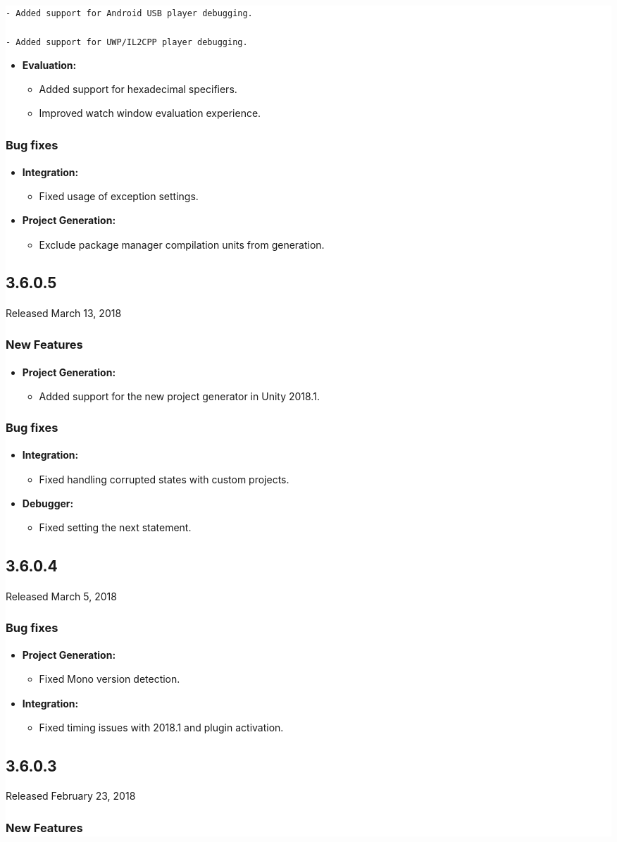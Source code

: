     - Added support for Android USB player debugging.

    - Added support for UWP/IL2CPP player debugging.

- **Evaluation:**

    - Added support for hexadecimal specifiers.

    - Improved watch window evaluation experience.

### Bug fixes

- **Integration:**

    - Fixed usage of exception settings.

- **Project Generation:**

    - Exclude package manager compilation units from generation.

## 3.6.0.5
 Released March 13, 2018

### New Features

- **Project Generation:**

    - Added support for the new project generator in Unity 2018.1.

### Bug fixes

- **Integration:**

    - Fixed handling corrupted states with custom projects.

- **Debugger:**

    - Fixed setting the next statement.

## 3.6.0.4
 Released March 5, 2018

### Bug fixes

- **Project Generation:**

    - Fixed Mono version detection.

- **Integration:**

    - Fixed timing issues with 2018.1 and plugin activation.

## 3.6.0.3
 Released February 23, 2018

### New Features

